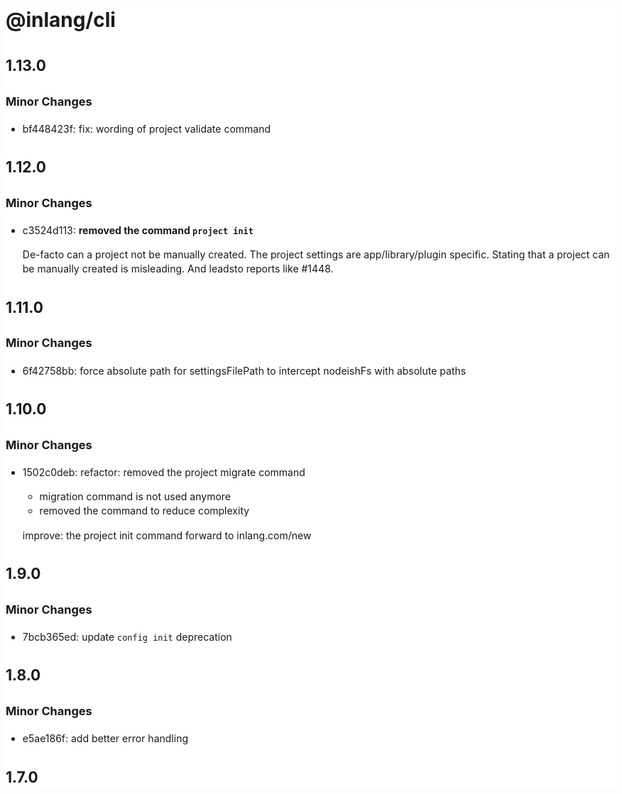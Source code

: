 # @inlang/cli

## 1.13.0

### Minor Changes

- bf448423f: fix: wording of project validate command

## 1.12.0

### Minor Changes

- c3524d113: **removed the command `project init`**

  De-facto can a project not be manually created. The project settings are app/library/plugin specific. Stating that a project can be manually created is misleading. And leadsto reports like #1448.

## 1.11.0

### Minor Changes

- 6f42758bb: force absolute path for settingsFilePath to intercept nodeishFs with absolute paths

## 1.10.0

### Minor Changes

- 1502c0deb: refactor: removed the project migrate command

  - migration command is not used anymore
  - removed the command to reduce complexity

  improve: the project init command forward to inlang.com/new

## 1.9.0

### Minor Changes

- 7bcb365ed: update `config init` deprecation

## 1.8.0

### Minor Changes

- e5ae186f: add better error handling

## 1.7.0
